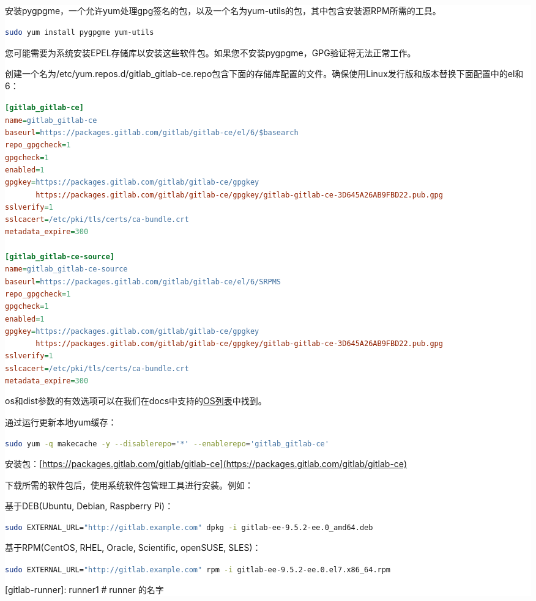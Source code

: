 安装pygpgme，一个允许yum处理gpg签名的包，以及一个名为yum-utils的包，其中包含安装源RPM所需的工具。

```sh
sudo yum install pygpgme yum-utils
```

您可能需要为系统安装EPEL存储库以安装这些软件包。如果您不安装pygpgme，GPG验证将无法正常工作。

创建一个名为/etc/yum.repos.d/gitlab_gitlab-ce.repo包含下面的存储库配置的文件。确保使用Linux发行版和版本替换下面配置中的el和6：

```ini
[gitlab_gitlab-ce]
name=gitlab_gitlab-ce
baseurl=https://packages.gitlab.com/gitlab/gitlab-ce/el/6/$basearch
repo_gpgcheck=1
gpgcheck=1
enabled=1
gpgkey=https://packages.gitlab.com/gitlab/gitlab-ce/gpgkey
       https://packages.gitlab.com/gitlab/gitlab-ce/gpgkey/gitlab-gitlab-ce-3D645A26AB9FBD22.pub.gpg
sslverify=1
sslcacert=/etc/pki/tls/certs/ca-bundle.crt
metadata_expire=300

[gitlab_gitlab-ce-source]
name=gitlab_gitlab-ce-source
baseurl=https://packages.gitlab.com/gitlab/gitlab-ce/el/6/SRPMS
repo_gpgcheck=1
gpgcheck=1
enabled=1
gpgkey=https://packages.gitlab.com/gitlab/gitlab-ce/gpgkey
       https://packages.gitlab.com/gitlab/gitlab-ce/gpgkey/gitlab-gitlab-ce-3D645A26AB9FBD22.pub.gpg
sslverify=1
sslcacert=/etc/pki/tls/certs/ca-bundle.crt
metadata_expire=300
```

os和dist参数的有效选项可以在我们在docs中支持的[OS列表](https://packagecloud.io/docs#os_distro_version)中找到。

通过运行更新本地yum缓存：

```sh
sudo yum -q makecache -y --disablerepo='*' --enablerepo='gitlab_gitlab-ce'
```

安装包：[https://packages.gitlab.com/gitlab/gitlab-ce](https://packages.gitlab.com/gitlab/gitlab-ce)

下载所需的软件包后，使用系统软件包管理工具进行安装。例如：

基于DEB(Ubuntu, Debian, Raspberry Pi)：

```sh
sudo EXTERNAL_URL="http://gitlab.example.com" dpkg -i gitlab-ee-9.5.2-ee.0_amd64.deb
```

基于RPM(CentOS, RHEL, Oracle, Scientific, openSUSE, SLES)：

```sh
sudo EXTERNAL_URL="http://gitlab.example.com" rpm -i gitlab-ee-9.5.2-ee.0.el7.x86_64.rpm
```


[gitlab-runner]: runner1               # runner 的名字